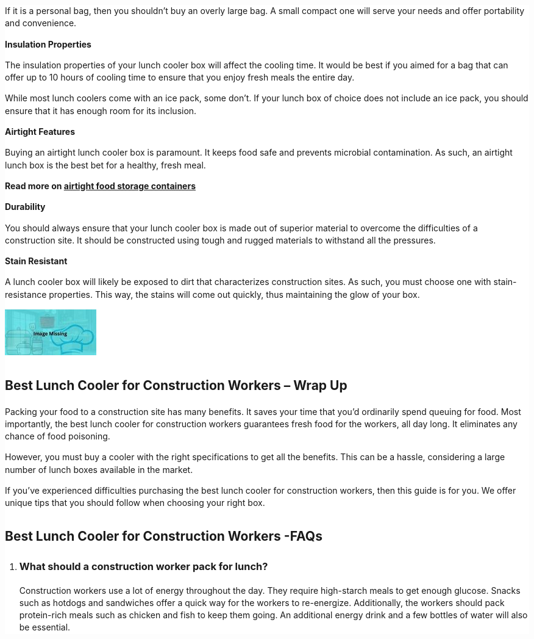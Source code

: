 If it is a personal bag, then you shouldn’t buy an overly large bag. A small compact one will serve your needs and offer portability and convenience. 

**Insulation Properties** 

The insulation properties of your lunch cooler box will affect the cooling time. It would be best if you aimed for a bag that can offer up to 10 hours of cooling time to ensure that you enjoy fresh meals the entire day.

While most lunch coolers come with an ice pack, some don’t. If your lunch box of choice does not include an ice pack, you should ensure that it has enough room for its inclusion.

**Airtight Features**

Buying an airtight lunch cooler box is paramount. It keeps food safe and prevents microbial contamination. As such, an airtight lunch box is the best bet for a healthy, fresh meal. 

**Read more on [airtight food storage containers](https://thekitchenpot.com/blog/best-airtight-food-storage-containers//)**

**Durability** 

You should always ensure that your lunch cooler box is made out of superior material to overcome the difficulties of a construction site. It should be constructed using tough and rugged materials to withstand all the pressures.

**Stain Resistant** 

A lunch cooler box will likely be exposed to dirt that characterizes construction sites. As such, you must choose one with stain-resistance properties. This way, the stains will come out quickly, thus maintaining the glow of your box. 

![Best Lunch Cooler for Construction Workers](images/portablegasgrill.jpg)

## Best Lunch Cooler for Construction Workers – Wrap Up

Packing your food to a construction site has many benefits. It saves your time that you’d ordinarily spend queuing for food. Most importantly, the best lunch cooler for construction workers guarantees fresh food for the workers, all day long. It eliminates any chance of food poisoning.

However, you must buy a cooler with the right specifications to get all the benefits. This can be a hassle, considering a large number of lunch boxes available in the market.

If you’ve experienced difficulties purchasing the best lunch cooler for construction workers, then this guide is for you. We offer unique tips that you should follow when choosing your right box. 

## Best Lunch Cooler for Construction Workers -FAQs

1.  ### What should a construction worker pack for lunch?
    
    Construction workers use a lot of energy throughout the day. They require high-starch meals to get enough glucose. Snacks such as hotdogs and sandwiches offer a quick way for the workers to re-energize. Additionally, the workers should pack protein-rich meals such as chicken and fish to keep them going. An additional energy drink and a few bottles of water will also be essential. 
    